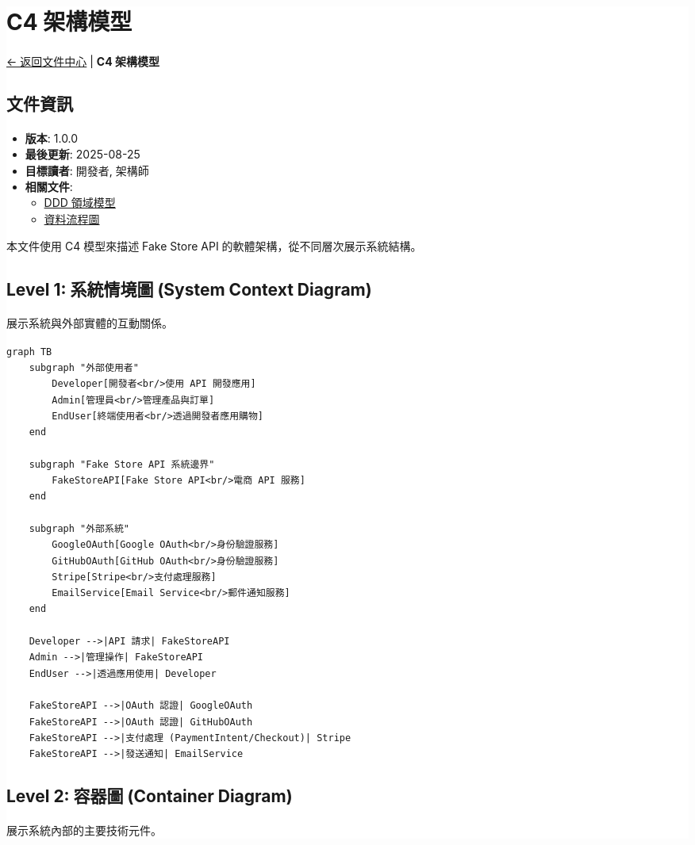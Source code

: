 # C4 架構模型

[← 返回文件中心](../README.md) | **C4 架構模型**

## 文件資訊

- **版本**: 1.0.0
- **最後更新**: 2025-08-25
- **目標讀者**: 開發者, 架構師
- **相關文件**:
  - [DDD 領域模型](./ddd-model.md)
  - [資料流程圖](./data-flow.md)

本文件使用 C4 模型來描述 Fake Store API 的軟體架構，從不同層次展示系統結構。

## Level 1: 系統情境圖 (System Context Diagram)

展示系統與外部實體的互動關係。

```mermaid
graph TB
    subgraph "外部使用者"
        Developer[開發者<br/>使用 API 開發應用]
        Admin[管理員<br/>管理產品與訂單]
        EndUser[終端使用者<br/>透過開發者應用購物]
    end
    
    subgraph "Fake Store API 系統邊界"
        FakeStoreAPI[Fake Store API<br/>電商 API 服務]
    end
    
    subgraph "外部系統"
        GoogleOAuth[Google OAuth<br/>身份驗證服務]
        GitHubOAuth[GitHub OAuth<br/>身份驗證服務]
        Stripe[Stripe<br/>支付處理服務]
        EmailService[Email Service<br/>郵件通知服務]
    end
    
    Developer -->|API 請求| FakeStoreAPI
    Admin -->|管理操作| FakeStoreAPI
    EndUser -->|透過應用使用| Developer
    
    FakeStoreAPI -->|OAuth 認證| GoogleOAuth
    FakeStoreAPI -->|OAuth 認證| GitHubOAuth
    FakeStoreAPI -->|支付處理 (PaymentIntent/Checkout)| Stripe
    FakeStoreAPI -->|發送通知| EmailService
```

## Level 2: 容器圖 (Container Diagram)

展示系統內部的主要技術元件。
